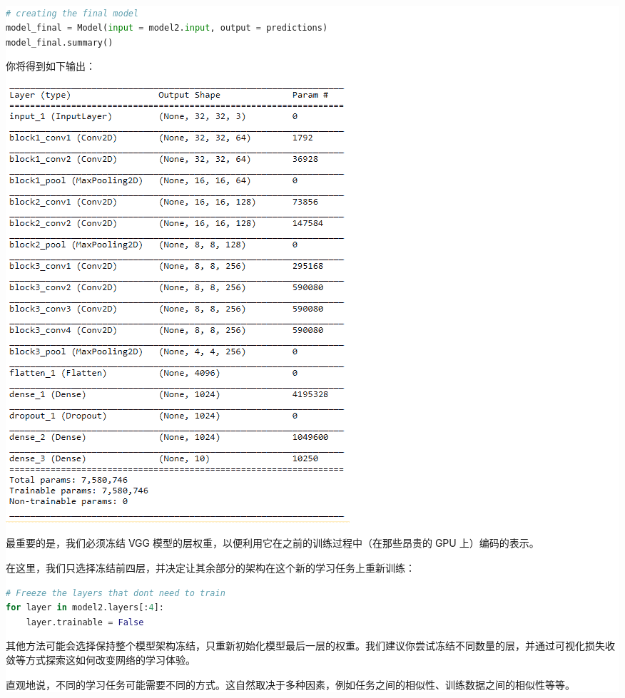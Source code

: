 ```py
# creating the final model
model_final = Model(input = model2.input, output = predictions)
model_final.summary()
```

你将得到如下输出：

![](img/d2966191-d843-44a6-89a5-fb91b8b0bf4c.png)

最重要的是，我们必须冻结 VGG 模型的层权重，以便利用它在之前的训练过程中（在那些昂贵的 GPU 上）编码的表示。

在这里，我们只选择冻结前四层，并决定让其余部分的架构在这个新的学习任务上重新训练：

```py
# Freeze the layers that dont need to train
for layer in model2.layers[:4]:
    layer.trainable = False
```

其他方法可能会选择保持整个模型架构冻结，只重新初始化模型最后一层的权重。我们建议你尝试冻结不同数量的层，并通过可视化损失收敛等方式探索这如何改变网络的学习体验。

直观地说，不同的学习任务可能需要不同的方式。这自然取决于多种因素，例如任务之间的相似性、训练数据之间的相似性等等。
